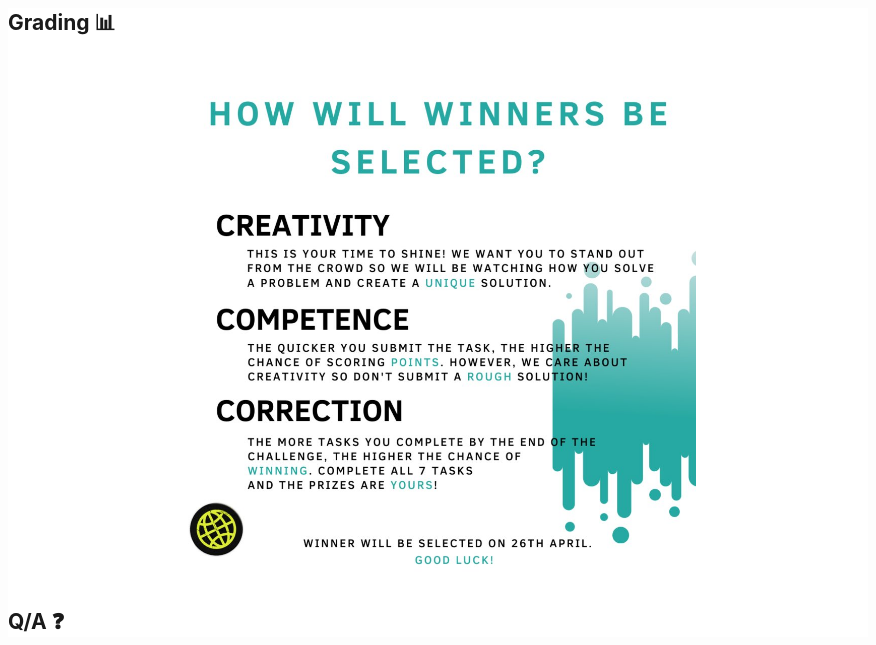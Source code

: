 ## Grading 📊
<p align="center">
  <img src="images/grading.jpg" width=60% alt="Gitter">
</p>

## Q/A ❓
<p align="center">